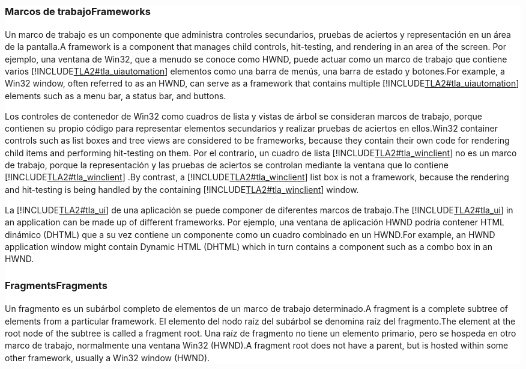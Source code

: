 ### <a name="frameworks"></a><span data-ttu-id="483fc-144">Marcos de trabajo</span><span class="sxs-lookup"><span data-stu-id="483fc-144">Frameworks</span></span>  

 <span data-ttu-id="483fc-145">Un marco de trabajo es un componente que administra controles secundarios, pruebas de aciertos y representación en un área de la pantalla.</span><span class="sxs-lookup"><span data-stu-id="483fc-145">A framework is a component that manages child controls, hit-testing, and rendering in an area of the screen.</span></span> <span data-ttu-id="483fc-146">Por ejemplo, una ventana de Win32, que a menudo se conoce como HWND, puede actuar como un marco de trabajo que contiene varios [!INCLUDE[TLA2#tla_uiautomation](../../../includes/tla2sharptla-uiautomation-md.md)] elementos como una barra de menús, una barra de estado y botones.</span><span class="sxs-lookup"><span data-stu-id="483fc-146">For example, a Win32 window, often referred to as an HWND, can serve as a framework that contains multiple [!INCLUDE[TLA2#tla_uiautomation](../../../includes/tla2sharptla-uiautomation-md.md)] elements such as a menu bar, a status bar, and buttons.</span></span>  
  
 <span data-ttu-id="483fc-147">Los controles de contenedor de Win32 como cuadros de lista y vistas de árbol se consideran marcos de trabajo, porque contienen su propio código para representar elementos secundarios y realizar pruebas de aciertos en ellos.</span><span class="sxs-lookup"><span data-stu-id="483fc-147">Win32 container controls such as list boxes and tree views are considered to be frameworks, because they contain their own code for rendering child items and performing hit-testing on them.</span></span> <span data-ttu-id="483fc-148">Por el contrario, un cuadro de lista [!INCLUDE[TLA2#tla_winclient](../../../includes/tla2sharptla-winclient-md.md)] no es un marco de trabajo, porque la representación y las pruebas de aciertos se controlan mediante la ventana que lo contiene [!INCLUDE[TLA2#tla_winclient](../../../includes/tla2sharptla-winclient-md.md)] .</span><span class="sxs-lookup"><span data-stu-id="483fc-148">By contrast, a [!INCLUDE[TLA2#tla_winclient](../../../includes/tla2sharptla-winclient-md.md)] list box is not a framework, because the rendering and hit-testing is being handled by the containing [!INCLUDE[TLA2#tla_winclient](../../../includes/tla2sharptla-winclient-md.md)] window.</span></span>  
  
 <span data-ttu-id="483fc-149">La [!INCLUDE[TLA2#tla_ui](../../../includes/tla2sharptla-ui-md.md)] de una aplicación se puede componer de diferentes marcos de trabajo.</span><span class="sxs-lookup"><span data-stu-id="483fc-149">The [!INCLUDE[TLA2#tla_ui](../../../includes/tla2sharptla-ui-md.md)] in an application can be made up of different frameworks.</span></span> <span data-ttu-id="483fc-150">Por ejemplo, una ventana de aplicación HWND podría contener HTML dinámico (DHTML) que a su vez contiene un componente como un cuadro combinado en un HWND.</span><span class="sxs-lookup"><span data-stu-id="483fc-150">For example, an HWND application window might contain Dynamic HTML (DHTML) which in turn contains a component such as a combo box in an HWND.</span></span>  
  
### <a name="fragments"></a><span data-ttu-id="483fc-151">Fragments</span><span class="sxs-lookup"><span data-stu-id="483fc-151">Fragments</span></span>  

 <span data-ttu-id="483fc-152">Un fragmento es un subárbol completo de elementos de un marco de trabajo determinado.</span><span class="sxs-lookup"><span data-stu-id="483fc-152">A fragment is a complete subtree of elements from a particular framework.</span></span> <span data-ttu-id="483fc-153">El elemento del nodo raíz del subárbol se denomina raíz del fragmento.</span><span class="sxs-lookup"><span data-stu-id="483fc-153">The element at the root node of the subtree is called a fragment root.</span></span> <span data-ttu-id="483fc-154">Una raíz de fragmento no tiene un elemento primario, pero se hospeda en otro marco de trabajo, normalmente una ventana Win32 (HWND).</span><span class="sxs-lookup"><span data-stu-id="483fc-154">A fragment root does not have a parent, but is hosted within some other framework, usually a Win32 window (HWND).</span></span>  
  
